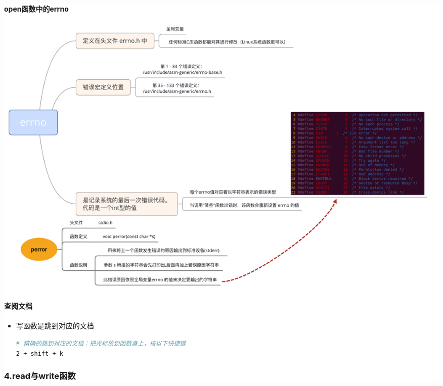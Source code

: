 #### open函数中的errno

![image-20210420103540688](../图片/Linux69.png)

#### 查阅文档

+ 写函数是跳到对应的文档

  ```bash
  # 精确的跳到对应的文档：把光标放到函数身上，按以下快捷键
  2 + shift + k
  ```

### 4.read与write函数
